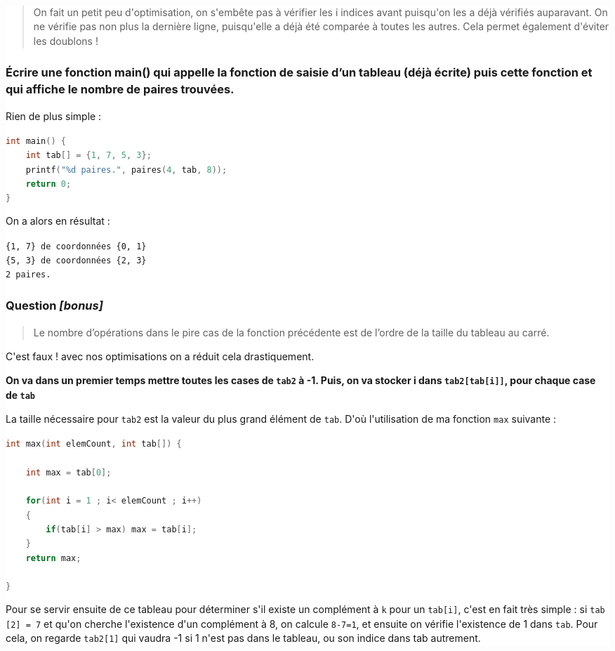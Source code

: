 > On fait un petit peu d'optimisation, on s'embête pas à vérifier les i indices avant puisqu'on les a déjà vérifiés auparavant.
> On ne vérifie pas non plus la dernière ligne, puisqu'elle a déjà été comparée à toutes les autres.
> Cela permet également d'éviter les doublons !

### Écrire une fonction main() qui appelle la fonction de saisie d’un tableau (déjà écrite) puis cette fonction et qui affiche le nombre de paires trouvées.

Rien de plus simple : 

```C
int main() {  
    int tab[] = {1, 7, 5, 3};  
    printf("%d paires.", paires(4, tab, 8));  
    return 0;
}
```

On a alors en résultat :

```
{1, 7} de coordonnées {0, 1}
{5, 3} de coordonnées {2, 3}
2 paires.
```

### Question *[bonus]* 

> Le nombre d’opérations dans le pire cas de la fonction précédente est de l’ordre de la taille du tableau au carré.

C'est faux ! avec nos optimisations on a réduit cela drastiquement.

**On va dans un premier temps mettre toutes les cases de ``tab2`` à -1. Puis, on va stocker i dans ``tab2[tab[i]]``, pour chaque case de ``tab``** 

La taille nécessaire pour ``tab2`` est la valeur du plus grand élément de ``tab``.
D'où l'utilisation de ma fonction ``max`` suivante :

```C
int max(int elemCount, int tab[]) {  
  
    int max = tab[0];  
  
    for(int i = 1 ; i< elemCount ; i++)  
    {
	    if(tab[i] > max) max = tab[i];  
    }  
    return max;  
  
}
```

Pour se servir ensuite de ce tableau pour déterminer s'il existe un complément à ``k`` pour un ``tab[i]``, c'est en fait très simple : si ``tab[2] = 7`` et qu'on cherche l'existence d'un complément à 8, on calcule ``8-7=1``, et ensuite on vérifie l'existence de 1 dans ``tab``.
Pour cela, on regarde ``tab2[1]`` qui vaudra -1 si 1 n'est pas dans le tableau, ou son indice dans tab autrement.
